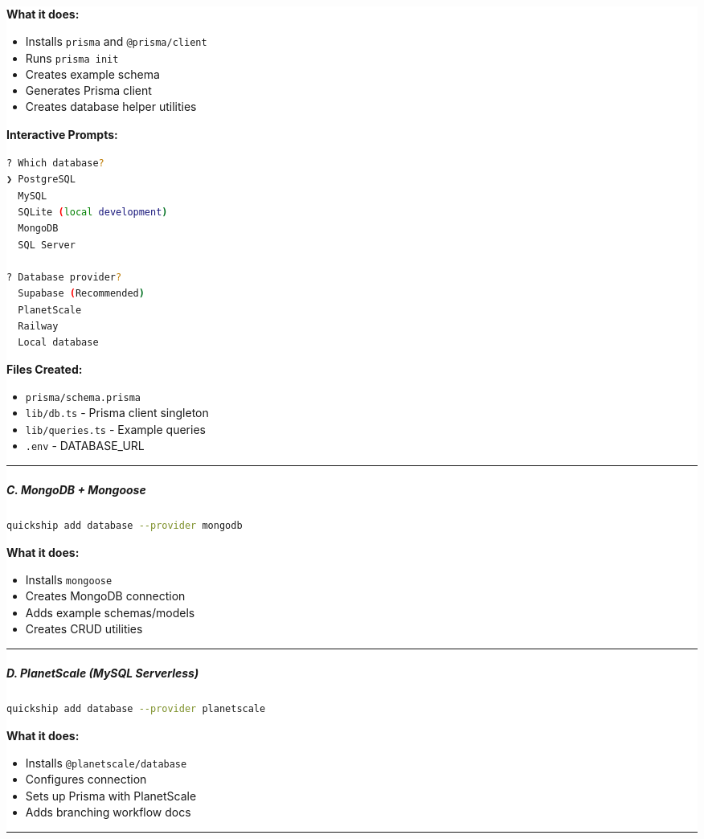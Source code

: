 **What it does:**
- Installs `prisma` and `@prisma/client`
- Runs `prisma init`
- Creates example schema
- Generates Prisma client
- Creates database helper utilities

**Interactive Prompts:**
```bash
? Which database?
❯ PostgreSQL
  MySQL
  SQLite (local development)
  MongoDB
  SQL Server

? Database provider?
  Supabase (Recommended)
  PlanetScale
  Railway
  Local database
```

**Files Created:**
- `prisma/schema.prisma`
- `lib/db.ts` - Prisma client singleton
- `lib/queries.ts` - Example queries
- `.env` - DATABASE_URL

---

##### **C. MongoDB + Mongoose**
```bash
quickship add database --provider mongodb
```

**What it does:**
- Installs `mongoose`
- Creates MongoDB connection
- Adds example schemas/models
- Creates CRUD utilities

---

##### **D. PlanetScale** (MySQL Serverless)
```bash
quickship add database --provider planetscale
```

**What it does:**
- Installs `@planetscale/database`
- Configures connection
- Sets up Prisma with PlanetScale
- Adds branching workflow docs

---